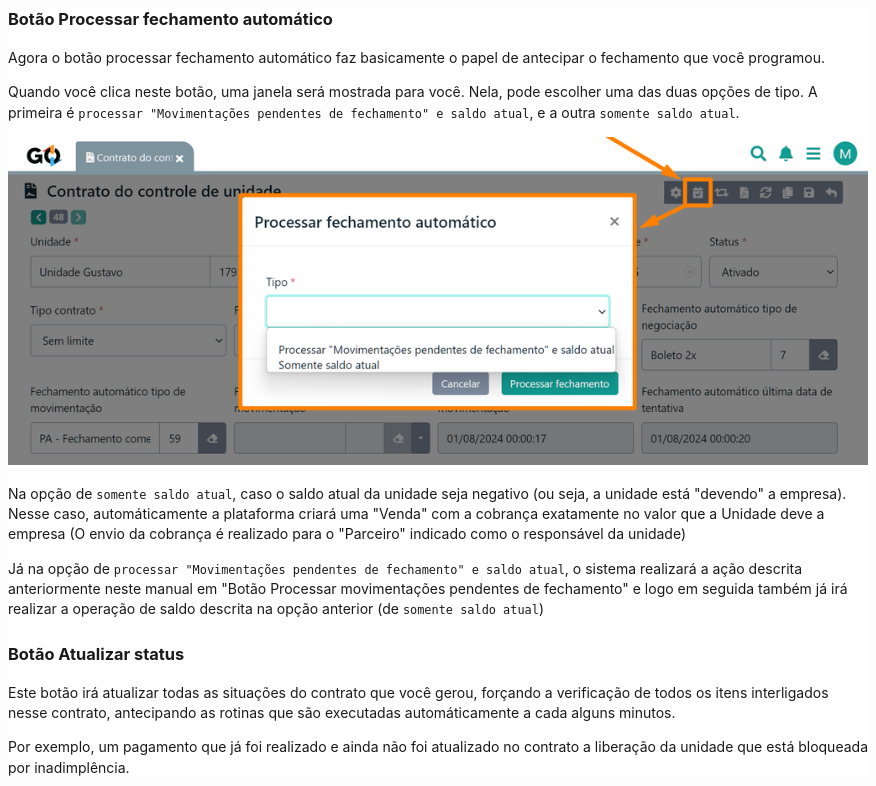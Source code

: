 ### Botão Processar fechamento automático

Agora o botão processar fechamento automático faz basicamente o papel de antecipar o fechamento que você programou.

Quando você clica neste botão, uma janela será mostrada para você. Nela, pode escolher uma das duas opções de tipo. A primeira é `processar "Movimentações pendentes de fechamento" e saldo atual`, e a outra `somente saldo atual`.

![](/erp-v2/assets/funcionalidades/controle_unidades/aba_contrato_add_menu_novos_btns_processar_fechamento_automatico.png)

Na opção de `somente saldo atual`, caso o saldo atual da unidade seja negativo (ou seja, a unidade está "devendo" a empresa). Nesse caso, automáticamente a plataforma criará uma "Venda" com a cobrança exatamente no valor que a Unidade deve a empresa (O envio da cobrança é realizado para o "Parceiro" indicado como o responsável da unidade)

Já na opção de `processar "Movimentações pendentes de fechamento" e saldo atual`, o sistema realizará a ação descrita anteriormente neste manual em "Botão Processar movimentações pendentes de fechamento" e logo em seguida também já irá realizar a operação de saldo descrita na opção anterior (de `somente saldo atual`)

### Botão Atualizar status

Este botão irá atualizar todas as situações do contrato que você gerou, forçando a verificação de todos os itens interligados nesse contrato, antecipando as rotinas que são executadas automáticamente a cada alguns minutos.

Por exemplo, um pagamento que já foi realizado e ainda não foi atualizado no contrato a liberação da unidade que está bloqueada por inadimplência.

